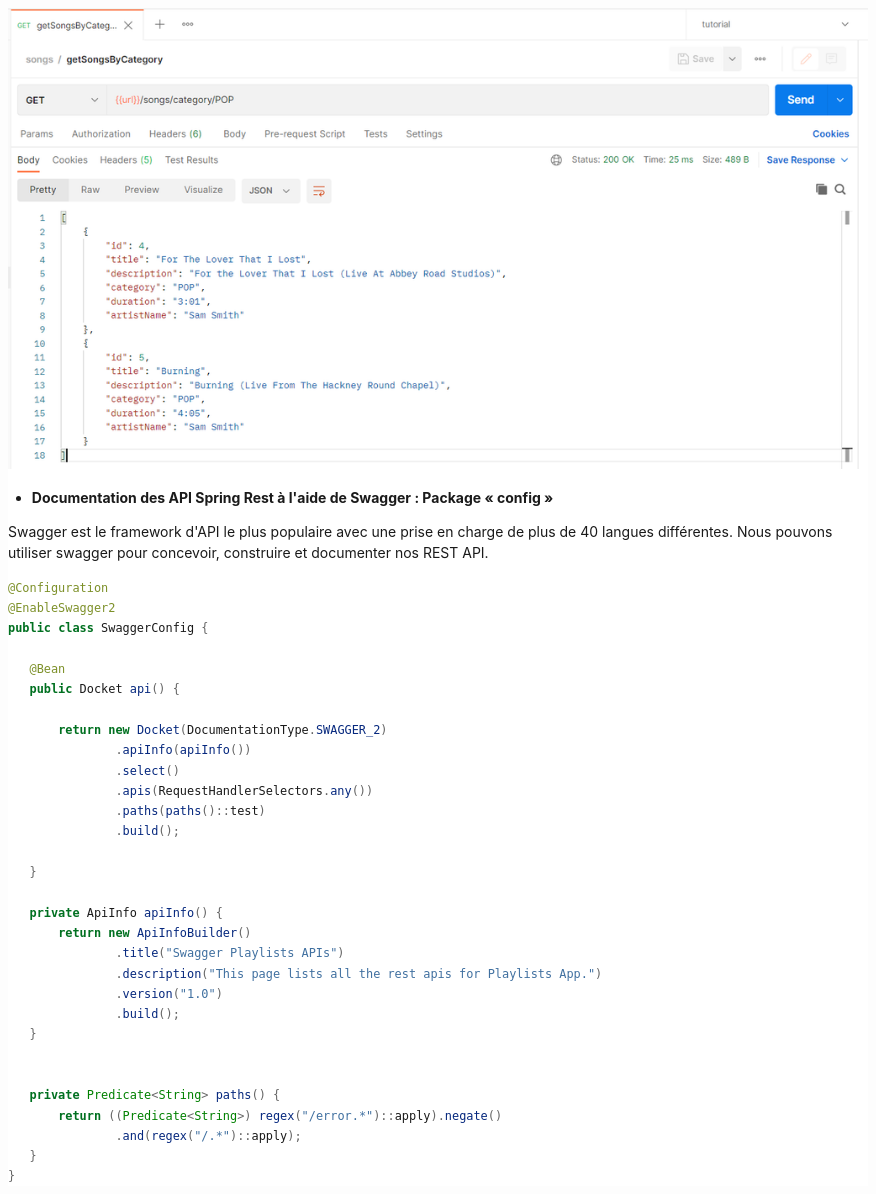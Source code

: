 ![Screnshot](src/main/resources/images/postmanTest-2.png)

* **Documentation des API Spring Rest à l'aide de Swagger : Package « config »**

 Swagger est le framework d'API le plus populaire avec une prise en charge de plus de 40 langues différentes. Nous pouvons utiliser swagger pour concevoir, construire et documenter nos REST API.
 
 ```java
@Configuration
@EnableSwagger2
public class SwaggerConfig {

    @Bean
    public Docket api() {

        return new Docket(DocumentationType.SWAGGER_2)
                .apiInfo(apiInfo())
                .select()
                .apis(RequestHandlerSelectors.any())
                .paths(paths()::test)
                .build();

    }

    private ApiInfo apiInfo() {
        return new ApiInfoBuilder()
                .title("Swagger Playlists APIs")
                .description("This page lists all the rest apis for Playlists App.")
                .version("1.0")
                .build();
    }


    private Predicate<String> paths() {
        return ((Predicate<String>) regex("/error.*")::apply).negate()
                .and(regex("/.*")::apply);
    }
}
```
